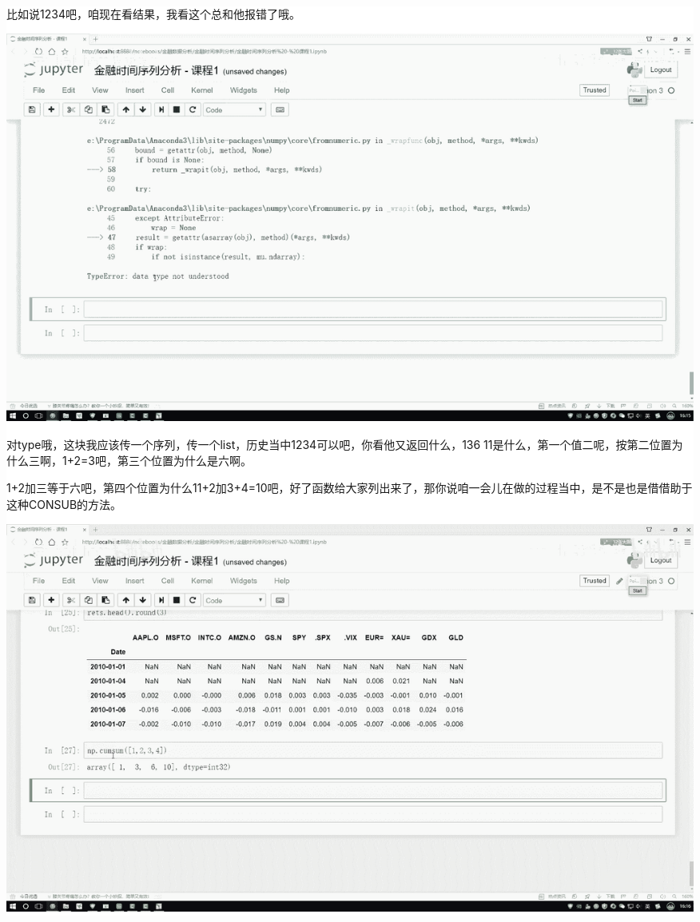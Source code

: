 比如说1234吧，咱现在看结果，我看这个总和他报错了哦。

![](img/f2da0e3d1c85ef8426eb21a7a6513ea9_44.png)

对type哦，这块我应该传一个序列，传一个list，历史当中1234可以吧，你看他又返回什么，136 11是什么，第一个值二呢，按第二位置为什么三啊，1+2=3吧，第三个位置为什么是六啊。

1+2加三等于六吧，第四个位置为什么11+2加3+4=10吧，好了函数给大家列出来了，那你说咱一会儿在做的过程当中，是不是也是借借助于这种CONSUB的方法。



![](img/f2da0e3d1c85ef8426eb21a7a6513ea9_46.png)
